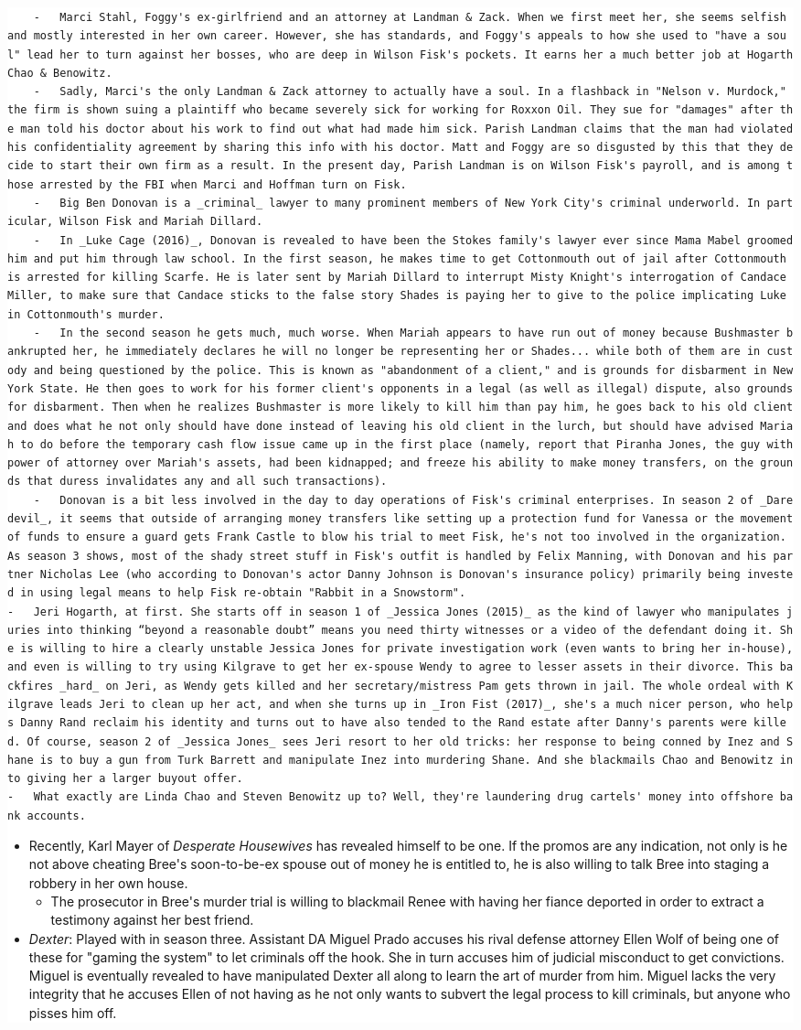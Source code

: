         -   Marci Stahl, Foggy's ex-girlfriend and an attorney at Landman & Zack. When we first meet her, she seems selfish and mostly interested in her own career. However, she has standards, and Foggy's appeals to how she used to "have a soul" lead her to turn against her bosses, who are deep in Wilson Fisk's pockets. It earns her a much better job at Hogarth Chao & Benowitz.
        -   Sadly, Marci's the only Landman & Zack attorney to actually have a soul. In a flashback in "Nelson v. Murdock," the firm is shown suing a plaintiff who became severely sick for working for Roxxon Oil. They sue for "damages" after the man told his doctor about his work to find out what had made him sick. Parish Landman claims that the man had violated his confidentiality agreement by sharing this info with his doctor. Matt and Foggy are so disgusted by this that they decide to start their own firm as a result. In the present day, Parish Landman is on Wilson Fisk's payroll, and is among those arrested by the FBI when Marci and Hoffman turn on Fisk.
        -   Big Ben Donovan is a _criminal_ lawyer to many prominent members of New York City's criminal underworld. In particular, Wilson Fisk and Mariah Dillard.
        -   In _Luke Cage (2016)_, Donovan is revealed to have been the Stokes family's lawyer ever since Mama Mabel groomed him and put him through law school. In the first season, he makes time to get Cottonmouth out of jail after Cottonmouth is arrested for killing Scarfe. He is later sent by Mariah Dillard to interrupt Misty Knight's interrogation of Candace Miller, to make sure that Candace sticks to the false story Shades is paying her to give to the police implicating Luke in Cottonmouth's murder.
        -   In the second season he gets much, much worse. When Mariah appears to have run out of money because Bushmaster bankrupted her, he immediately declares he will no longer be representing her or Shades... while both of them are in custody and being questioned by the police. This is known as "abandonment of a client," and is grounds for disbarment in New York State. He then goes to work for his former client's opponents in a legal (as well as illegal) dispute, also grounds for disbarment. Then when he realizes Bushmaster is more likely to kill him than pay him, he goes back to his old client and does what he not only should have done instead of leaving his old client in the lurch, but should have advised Mariah to do before the temporary cash flow issue came up in the first place (namely, report that Piranha Jones, the guy with power of attorney over Mariah's assets, had been kidnapped; and freeze his ability to make money transfers, on the grounds that duress invalidates any and all such transactions).
        -   Donovan is a bit less involved in the day to day operations of Fisk's criminal enterprises. In season 2 of _Daredevil_, it seems that outside of arranging money transfers like setting up a protection fund for Vanessa or the movement of funds to ensure a guard gets Frank Castle to blow his trial to meet Fisk, he's not too involved in the organization. As season 3 shows, most of the shady street stuff in Fisk's outfit is handled by Felix Manning, with Donovan and his partner Nicholas Lee (who according to Donovan's actor Danny Johnson is Donovan's insurance policy) primarily being invested in using legal means to help Fisk re-obtain "Rabbit in a Snowstorm".
    -   Jeri Hogarth, at first. She starts off in season 1 of _Jessica Jones (2015)_ as the kind of lawyer who manipulates juries into thinking “beyond a reasonable doubt” means you need thirty witnesses or a video of the defendant doing it. She is willing to hire a clearly unstable Jessica Jones for private investigation work (even wants to bring her in-house), and even is willing to try using Kilgrave to get her ex-spouse Wendy to agree to lesser assets in their divorce. This backfires _hard_ on Jeri, as Wendy gets killed and her secretary/mistress Pam gets thrown in jail. The whole ordeal with Kilgrave leads Jeri to clean up her act, and when she turns up in _Iron Fist (2017)_, she's a much nicer person, who helps Danny Rand reclaim his identity and turns out to have also tended to the Rand estate after Danny's parents were killed. Of course, season 2 of _Jessica Jones_ sees Jeri resort to her old tricks: her response to being conned by Inez and Shane is to buy a gun from Turk Barrett and manipulate Inez into murdering Shane. And she blackmails Chao and Benowitz into giving her a larger buyout offer.
    -   What exactly are Linda Chao and Steven Benowitz up to? Well, they're laundering drug cartels' money into offshore bank accounts.
-   Recently, Karl Mayer of _Desperate Housewives_ has revealed himself to be one. If the promos are any indication, not only is he not above cheating Bree's soon-to-be-ex spouse out of money he is entitled to, he is also willing to talk Bree into staging a robbery in her own house.
    -   The prosecutor in Bree's murder trial is willing to blackmail Renee with having her fiance deported in order to extract a testimony against her best friend.
-   _Dexter_: Played with in season three. Assistant DA Miguel Prado accuses his rival defense attorney Ellen Wolf of being one of these for "gaming the system" to let criminals off the hook. She in turn accuses him of judicial misconduct to get convictions. Miguel is eventually revealed to have manipulated Dexter all along to learn the art of murder from him. Miguel lacks the very integrity that he accuses Ellen of not having as he not only wants to subvert the legal process to kill criminals, but anyone who pisses him off.